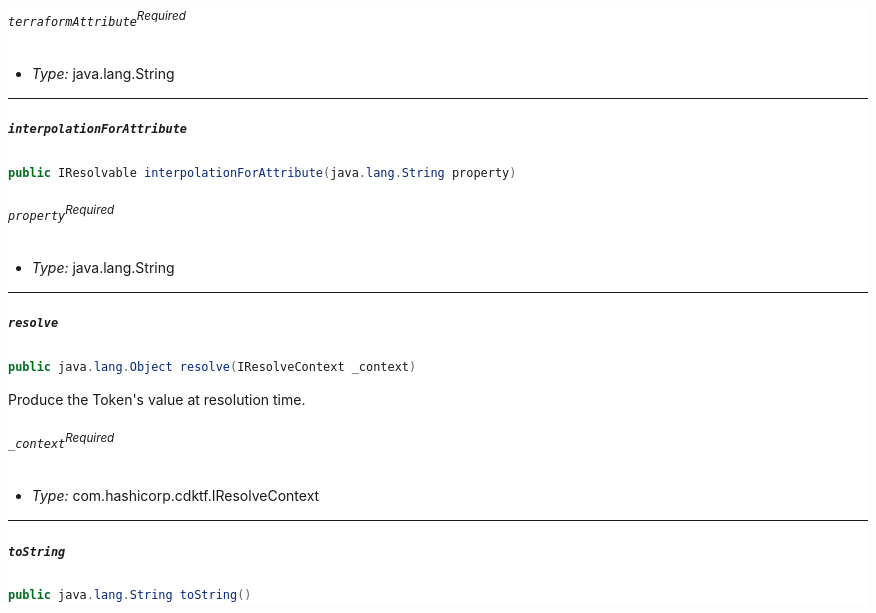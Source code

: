###### `terraformAttribute`<sup>Required</sup> <a name="terraformAttribute" id="@cdktf/provider-azurerm.dataAzurermOrchestratedVirtualMachineScaleSet.DataAzurermOrchestratedVirtualMachineScaleSetIdentityOutputReference.getStringMapAttribute.parameter.terraformAttribute"></a>

- *Type:* java.lang.String

---

##### `interpolationForAttribute` <a name="interpolationForAttribute" id="@cdktf/provider-azurerm.dataAzurermOrchestratedVirtualMachineScaleSet.DataAzurermOrchestratedVirtualMachineScaleSetIdentityOutputReference.interpolationForAttribute"></a>

```java
public IResolvable interpolationForAttribute(java.lang.String property)
```

###### `property`<sup>Required</sup> <a name="property" id="@cdktf/provider-azurerm.dataAzurermOrchestratedVirtualMachineScaleSet.DataAzurermOrchestratedVirtualMachineScaleSetIdentityOutputReference.interpolationForAttribute.parameter.property"></a>

- *Type:* java.lang.String

---

##### `resolve` <a name="resolve" id="@cdktf/provider-azurerm.dataAzurermOrchestratedVirtualMachineScaleSet.DataAzurermOrchestratedVirtualMachineScaleSetIdentityOutputReference.resolve"></a>

```java
public java.lang.Object resolve(IResolveContext _context)
```

Produce the Token's value at resolution time.

###### `_context`<sup>Required</sup> <a name="_context" id="@cdktf/provider-azurerm.dataAzurermOrchestratedVirtualMachineScaleSet.DataAzurermOrchestratedVirtualMachineScaleSetIdentityOutputReference.resolve.parameter._context"></a>

- *Type:* com.hashicorp.cdktf.IResolveContext

---

##### `toString` <a name="toString" id="@cdktf/provider-azurerm.dataAzurermOrchestratedVirtualMachineScaleSet.DataAzurermOrchestratedVirtualMachineScaleSetIdentityOutputReference.toString"></a>

```java
public java.lang.String toString()
```
